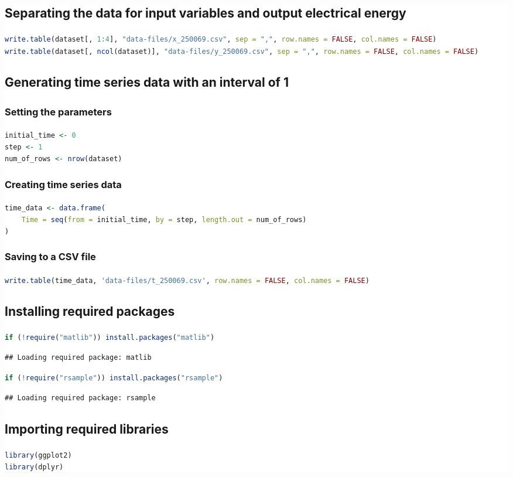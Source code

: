 ## Separating the data for input variables and output electrical energy

``` r
write.table(dataset[, 1:4], "data-files/x_250069.csv", sep = ",", row.names = FALSE, col.names = FALSE)
write.table(dataset[, ncol(dataset)], "data-files/y_250069.csv", sep = ",", row.names = FALSE, col.names = FALSE)
```

## Generating time series data with an interval of 1
### Setting the parameters

``` r
initial_time <- 0
step <- 1
num_of_rows <- nrow(dataset)
```

### Creating time series data

``` r
time_data <- data.frame(
    Time = seq(from = initial_time, by = step, length.out = num_of_rows)
)
```

### Saving to a CSV file

``` r
write.table(time_data, 'data-files/t_250069.csv', row.names = FALSE, col.names = FALSE)
```

## Installing required packages

``` r
if (!require("matlib")) install.packages("matlib")
```

```
## Loading required package: matlib
```

``` r
if (!require("rsample")) install.packages("rsample")
```

```
## Loading required package: rsample
```

## Importing required libraries

``` r
library(ggplot2)
library(dplyr)
```
